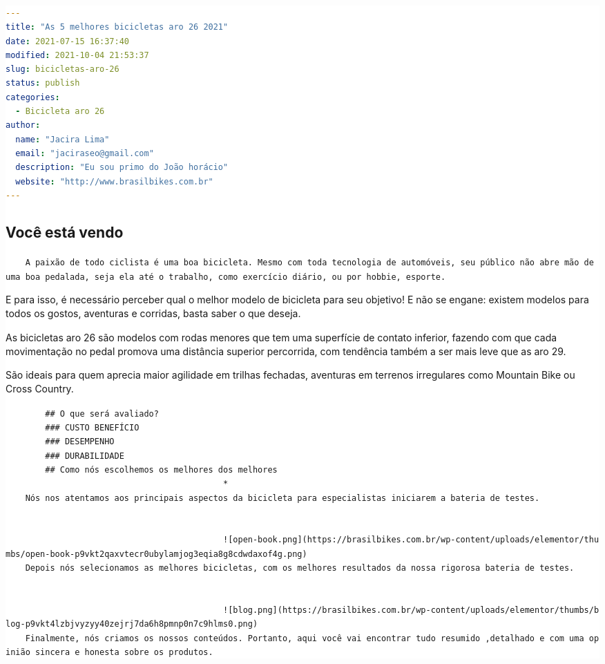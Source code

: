```yaml
---
title: "As 5 melhores bicicletas aro 26 2021"
date: 2021-07-15 16:37:40
modified: 2021-10-04 21:53:37
slug: bicicletas-aro-26
status: publish
categories:
  - Bicicleta aro 26
author:
  name: "Jacira Lima"
  email: "jaciraseo@gmail.com"
  description: "Eu sou primo do João horácio"
  website: "http://www.brasilbikes.com.br"
---
```


## Você está vendo		
		A paixão de todo ciclista é uma boa bicicleta. Mesmo com toda tecnologia de automóveis, seu público não abre mão de uma boa pedalada, seja ela até o trabalho, como exercício diário, ou por hobbie, esporte.

 E para isso, é necessário perceber qual o melhor modelo de bicicleta para seu objetivo! E não se engane: existem modelos para todos os gostos, aventuras e corridas, basta saber o que deseja. 

As bicicletas aro 26 são modelos com rodas menores que tem uma superfície de contato inferior, fazendo com que cada movimentação no pedal promova uma distância superior percorrida, com tendência também a ser mais leve que as aro 29. 

São ideais para quem aprecia maior agilidade em trilhas fechadas, aventuras em terrenos irregulares como Mountain Bike ou Cross Country.

		
			## O que será avaliado?		
			### CUSTO BENEFÍCIO		
			### DESEMPENHO		
			### DURABILIDADE		
			## Como nós escolhemos os melhores dos melhores		
												*														
		Nós nos atentamos aos principais aspectos da bicicleta para especialistas iniciarem a bateria de testes.

		
												![open-book.png](https://brasilbikes.com.br/wp-content/uploads/elementor/thumbs/open-book-p9vkt2qaxvtecr0ubylamjog3eqia8g8cdwdaxof4g.png)														
		Depois nós selecionamos as melhores bicicletas, com os melhores resultados da nossa rigorosa bateria de testes.

		
												![blog.png](https://brasilbikes.com.br/wp-content/uploads/elementor/thumbs/blog-p9vkt4lzbjvyzyy40zejrj7da6h8pmnp0n7c9hlms0.png)														
		Finalmente, nós criamos os nossos conteúdos. Portanto, aqui você vai encontrar tudo resumido ,detalhado e com uma opinião sincera e honesta sobre os produtos.
